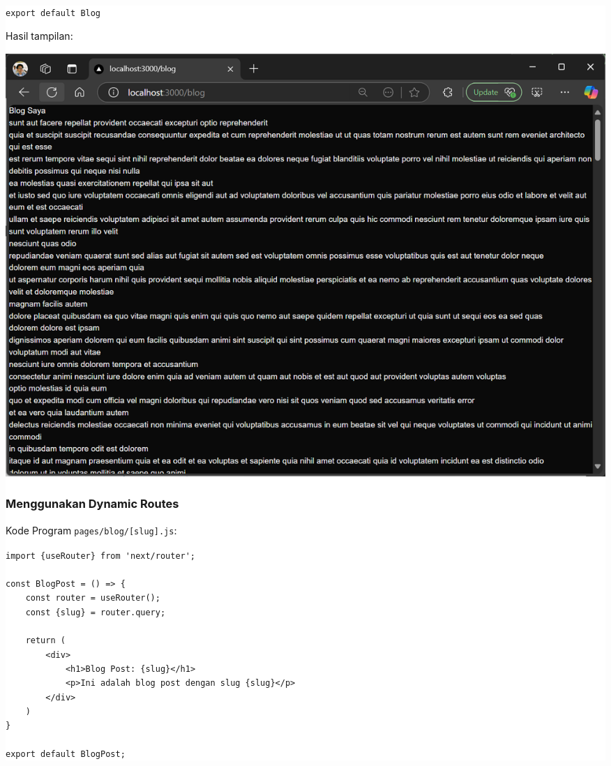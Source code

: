 ```
export default Blog
```

Hasil tampilan:

![alt text](image-4.png)

### Menggunakan Dynamic Routes

Kode Program `pages/blog/[slug].js`:
```
import {useRouter} from 'next/router';

const BlogPost = () => {
    const router = useRouter();
    const {slug} = router.query;

    return (
        <div>
            <h1>Blog Post: {slug}</h1>
            <p>Ini adalah blog post dengan slug {slug}</p>
        </div>
    )
}

export default BlogPost;
```
